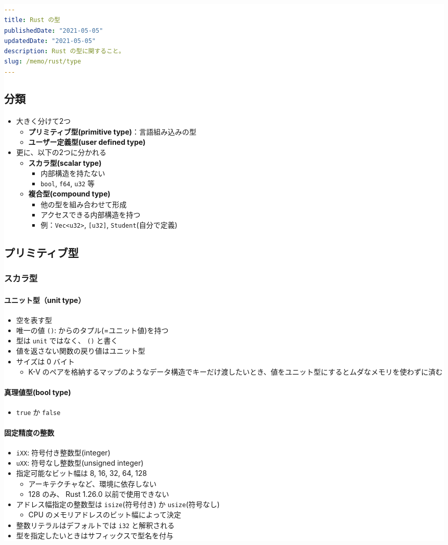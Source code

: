 ```yaml
---
title: Rust の型
publishedDate: "2021-05-05"
updatedDate: "2021-05-05"
description: Rust の型に関すること。
slug: /memo/rust/type
---
```


## 分類

- 大きく分けて2つ
    - **プリミティブ型(primitive type)**：言語組み込みの型
    - **ユーザー定義型(user defined type)**
- 更に、以下の2つに分かれる
    - **スカラ型(scalar type)**
        - 内部構造を持たない
        - `bool`, `f64`, `u32` 等
    - **複合型(compound type)**
        - 他の型を組み合わせて形成
        - アクセスできる内部構造を持つ
        - 例：`Vec<u32>`, `[u32]`, `Student`(自分で定義)

## プリミティブ型

### スカラ型

#### ユニット型（unit type）

- 空を表す型
- 唯一の値 `()`: からのタプル(=ユニット値)を持つ
- 型は `unit` ではなく、 `()` と書く
- 値を返さない関数の戻り値はユニット型
- サイズは 0 バイト
    - K-V のペアを格納するマップのようなデータ構造でキーだけ渡したいとき、値をユニット型にするとムダなメモリを使わずに済む

#### 真理値型(bool type)

- `true` か `false`

#### 固定精度の整数

- `iXX`: 符号付き整数型(integer)
- `uXX`: 符号なし整数型(unsigned integer)
- 指定可能なビット幅は 8, 16, 32, 64, 128
    - アーキテクチャなど、環境に依存しない
    - 128 のみ、 Rust 1.26.0 以前で使用できない
- アドレス幅指定の整数型は `isize`(符号付き) か `usize`(符号なし)
    - CPU のメモリアドレスのビット幅によって決定
- 整数リテラルはデフォルトでは `i32` と解釈される
- 型を指定したいときはサフィックスで型名を付与

